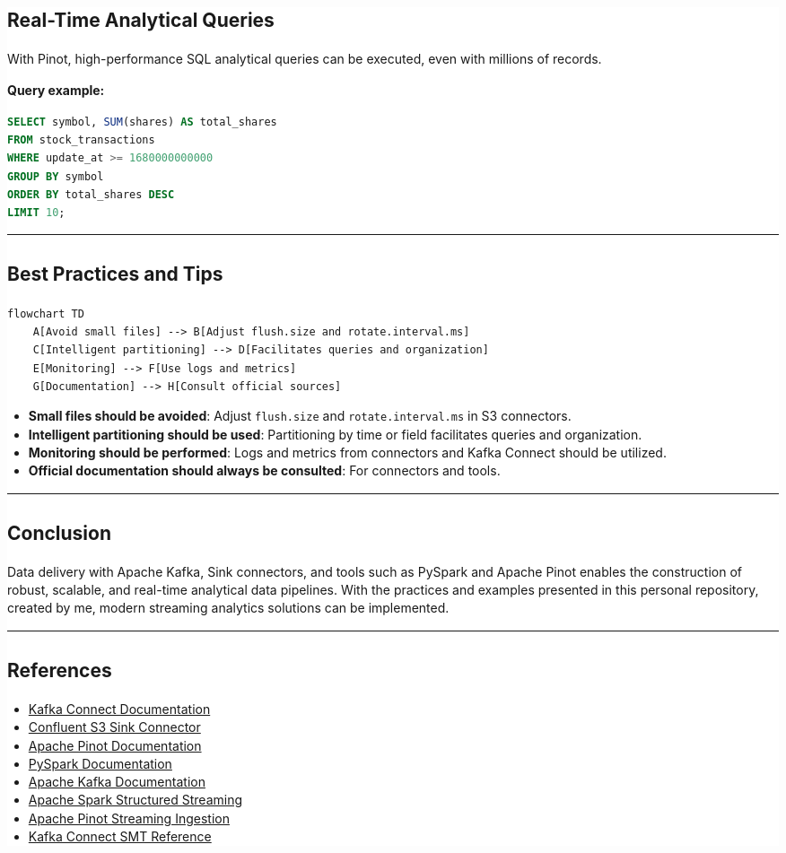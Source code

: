 
## Real-Time Analytical Queries

With Pinot, high-performance SQL analytical queries can be executed, even with millions of records.

**Query example:**

```sql
SELECT symbol, SUM(shares) AS total_shares
FROM stock_transactions
WHERE update_at >= 1680000000000
GROUP BY symbol
ORDER BY total_shares DESC
LIMIT 10;
```

---

## Best Practices and Tips

```mermaid
flowchart TD
    A[Avoid small files] --> B[Adjust flush.size and rotate.interval.ms]
    C[Intelligent partitioning] --> D[Facilitates queries and organization]
    E[Monitoring] --> F[Use logs and metrics]
    G[Documentation] --> H[Consult official sources]
```

- **Small files should be avoided**: Adjust `flush.size` and `rotate.interval.ms` in S3 connectors.
- **Intelligent partitioning should be used**: Partitioning by time or field facilitates queries and organization.
- **Monitoring should be performed**: Logs and metrics from connectors and Kafka Connect should be utilized.
- **Official documentation should always be consulted**: For connectors and tools.

---

## Conclusion

Data delivery with Apache Kafka, Sink connectors, and tools such as PySpark and Apache Pinot enables the construction of robust, scalable, and real-time analytical data pipelines. With the practices and examples presented in this personal repository, created by me, modern streaming analytics solutions can be implemented.

---

## References

- [Kafka Connect Documentation](https://kafka.apache.org/documentation/#connect)
- [Confluent S3 Sink Connector](https://docs.confluent.io/kafka-connect-s3/current/index.html)
- [Apache Pinot Documentation](https://docs.pinot.apache.org/)
- [PySpark Documentation](https://spark.apache.org/docs/latest/api/python/)
- [Apache Kafka Documentation](https://kafka.apache.org/documentation/)
- [Apache Spark Structured Streaming](https://spark.apache.org/docs/latest/structured-streaming-programming-guide.html)
- [Apache Pinot Streaming Ingestion](https://docs.pinot.apache.org/basics/data-ingestion/streaming)
- [Kafka Connect SMT Reference](https://docs.confluent.io/platform/current/connect/transforms/index.html)
